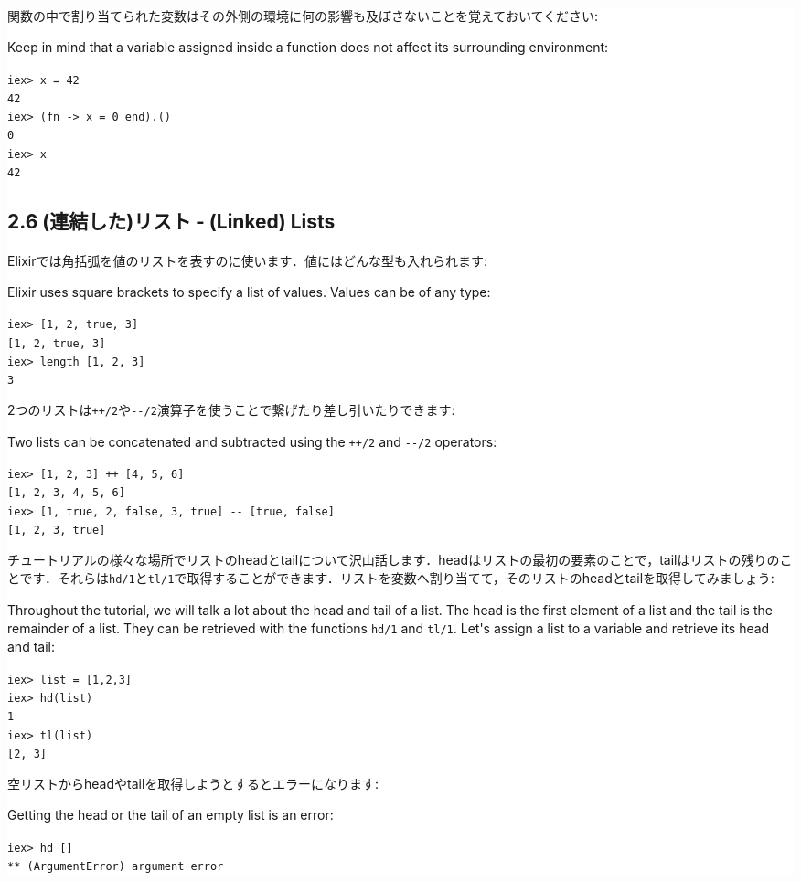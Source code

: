 関数の中で割り当てられた変数はその外側の環境に何の影響も及ぼさないことを覚えておいてください:

Keep in mind that a variable assigned inside a function does not affect its surrounding environment:

```iex
iex> x = 42
42
iex> (fn -> x = 0 end).()
0
iex> x
42
```

## 2.6 (連結した)リスト - (Linked) Lists

Elixirでは角括弧を値のリストを表すのに使います．値にはどんな型も入れられます:

Elixir uses square brackets to specify a list of values. Values can be of any type:

```iex
iex> [1, 2, true, 3]
[1, 2, true, 3]
iex> length [1, 2, 3]
3
```

2つのリストは`++/2`や`--/2`演算子を使うことで繋げたり差し引いたりできます:

Two lists can be concatenated and subtracted using the `++/2` and `--/2` operators:

```iex
iex> [1, 2, 3] ++ [4, 5, 6]
[1, 2, 3, 4, 5, 6]
iex> [1, true, 2, false, 3, true] -- [true, false]
[1, 2, 3, true]
```

チュートリアルの様々な場所でリストのheadとtailについて沢山話します．headはリストの最初の要素のことで，tailはリストの残りのことです．それらは`hd/1`と`tl/1`で取得することができます．リストを変数へ割り当てて，そのリストのheadとtailを取得してみましょう:

Throughout the tutorial, we will talk a lot about the head and tail of a list. The head is the first element of a list and the tail is the remainder of a list. They can be retrieved with the functions `hd/1` and `tl/1`. Let's assign a list to a variable and retrieve its head and tail:

```iex
iex> list = [1,2,3]
iex> hd(list)
1
iex> tl(list)
[2, 3]
```

空リストからheadやtailを取得しようとするとエラーになります:

Getting the head or the tail of an empty list is an error:

```iex
iex> hd []
** (ArgumentError) argument error
```
